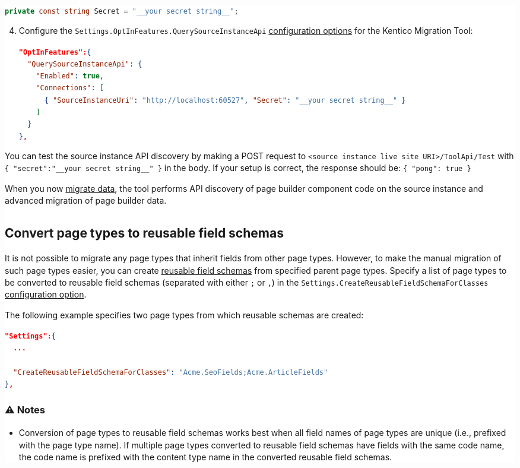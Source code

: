    ```csharp
   private const string Secret = "__your secret string__";
   ```

4. Configure the `Settings.OptInFeatures.QuerySourceInstanceApi` [configuration options](#configuration) for the
   Kentico Migration Tool:

   ```json
   "OptInFeatures":{
     "QuerySourceInstanceApi": {
       "Enabled": true,
       "Connections": [
         { "SourceInstanceUri": "http://localhost:60527", "Secret": "__your secret string__" }
       ]
     }
   },
   ```

You can test the source instance API discovery by making a POST request
to `<source instance live site URI>/ToolApi/Test` with `{ "secret":"__your secret string__" }` in the body. If your
setup is correct, the response should be: `{ "pong": true }`

When you now [migrate data](#migrate-data), the tool performs API discovery of page builder component code on the source
instance and advanced migration of page builder data.

## Convert page types to reusable field schemas

It is not possible to migrate any page types that inherit fields from other page types. However, to make the manual
migration of such page types easier, you can create [reusable field schemas](https://docs.kentico.com/x/D4_OD) from
specified parent page types. Specify a list of page types to be converted to reusable field schemas (separated with
either `;` or `,`) in the `Settings.CreateReusableFieldSchemaForClasses` [configuration option](#configuration).

The following example specifies two page types from which reusable schemas are created:

```json
"Settings":{
  ...

  "CreateReusableFieldSchemaForClasses": "Acme.SeoFields;Acme.ArticleFields"
},
```

### :warning: Notes

- Conversion of page types to reusable field schemas works best when all field names of page types are unique (i.e., prefixed with the page type name). If multiple page types converted to reusable field schemas have fields with the same code name, the code name is prefixed with the content type name in the converted reusable field schemas.
